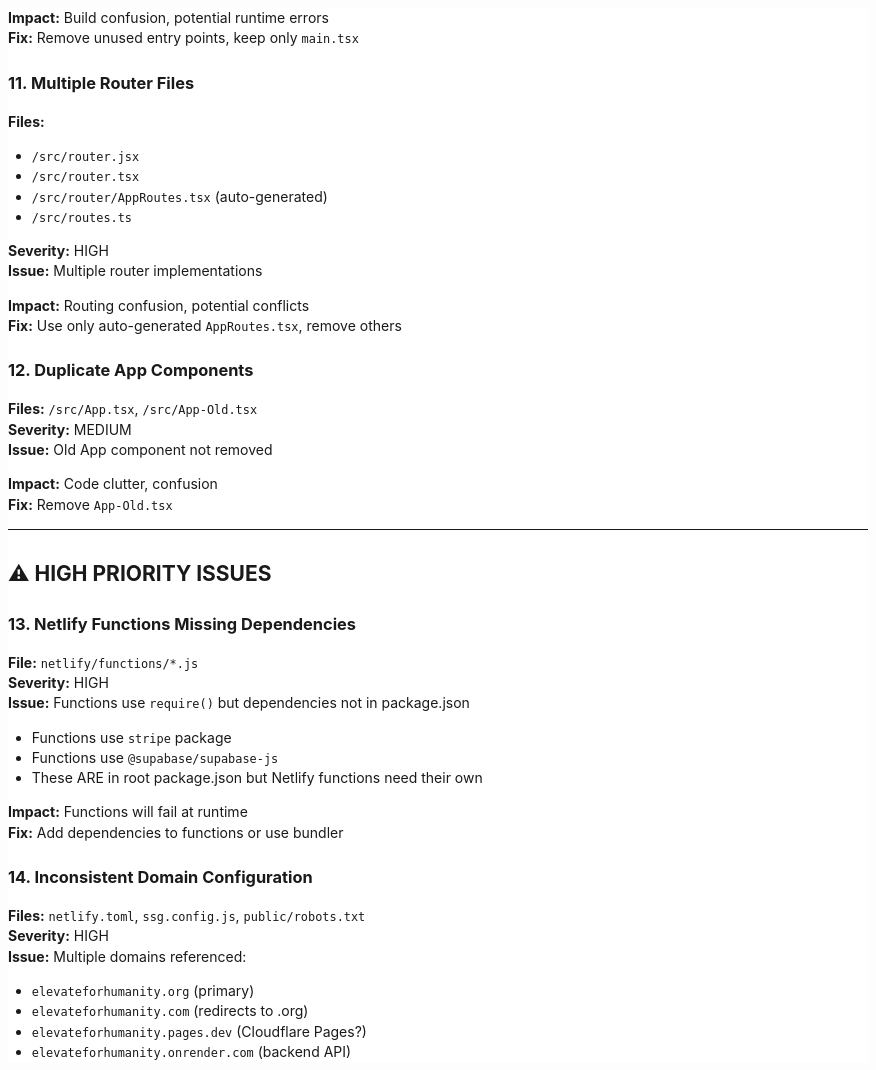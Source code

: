 **Impact:** Build confusion, potential runtime errors  
**Fix:** Remove unused entry points, keep only `main.tsx`

### 11. **Multiple Router Files**

**Files:**

- `/src/router.jsx`
- `/src/router.tsx`
- `/src/router/AppRoutes.tsx` (auto-generated)
- `/src/routes.ts`

**Severity:** HIGH  
**Issue:** Multiple router implementations

**Impact:** Routing confusion, potential conflicts  
**Fix:** Use only auto-generated `AppRoutes.tsx`, remove others

### 12. **Duplicate App Components**

**Files:** `/src/App.tsx`, `/src/App-Old.tsx`  
**Severity:** MEDIUM  
**Issue:** Old App component not removed

**Impact:** Code clutter, confusion  
**Fix:** Remove `App-Old.tsx`

---

## ⚠️ HIGH PRIORITY ISSUES

### 13. **Netlify Functions Missing Dependencies**

**File:** `netlify/functions/*.js`  
**Severity:** HIGH  
**Issue:** Functions use `require()` but dependencies not in package.json

- Functions use `stripe` package
- Functions use `@supabase/supabase-js`
- These ARE in root package.json but Netlify functions need their own

**Impact:** Functions will fail at runtime  
**Fix:** Add dependencies to functions or use bundler

### 14. **Inconsistent Domain Configuration**

**Files:** `netlify.toml`, `ssg.config.js`, `public/robots.txt`  
**Severity:** HIGH  
**Issue:** Multiple domains referenced:

- `elevateforhumanity.org` (primary)
- `elevateforhumanity.com` (redirects to .org)
- `elevateforhumanity.pages.dev` (Cloudflare Pages?)
- `elevateforhumanity.onrender.com` (backend API)
